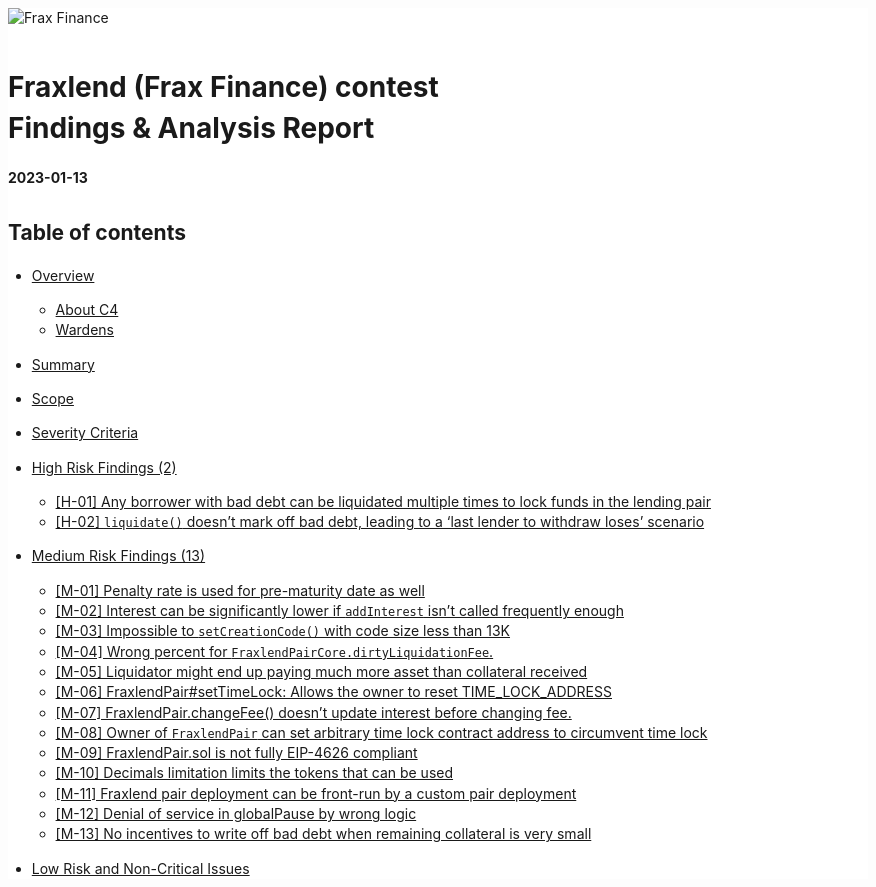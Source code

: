 ![Frax Finance](/static/a46f1812fd16b50a283daca96003cc28/4e333/frax.jpg)

Fraxlend (Frax Finance) contest  
Findings & Analysis Report
============================================================

#### 2023-01-13

Table of contents
-----------------

*   [Overview](#overview)
    
    *   [About C4](#about-c4)
    *   [Wardens](#wardens)
*   [Summary](#summary)
*   [Scope](#scope)
*   [Severity Criteria](#severity-criteria)
*   [High Risk Findings (2)](#high-risk-findings-2)
    
    *   [\[H-01\] Any borrower with bad debt can be liquidated multiple times to lock funds in the lending pair](#h-01-any-borrower-with-bad-debt-can-be-liquidated-multiple-times-to-lock-funds-in-the-lending-pair)
    *   [\[H-02\] `liquidate()` doesn’t mark off bad debt, leading to a ‘last lender to withdraw loses’ scenario](#h-02-liquidate-doesnt-mark-off-bad-debt-leading-to-a-last-lender-to-withdraw-loses-scenario)
*   [Medium Risk Findings (13)](#medium-risk-findings-13)
    
    *   [\[M-01\] Penalty rate is used for pre-maturity date as well](#m-01-penalty-rate-is-used-for-pre-maturity-date-as-well)
    *   [\[M-02\] Interest can be significantly lower if `addInterest` isn’t called frequently enough](#m-02-interest-can-be-significantly-lower-if-addinterest-isnt-called-frequently-enough-)
    *   [\[M-03\] Impossible to `setCreationCode()` with code size less than 13K](#m-03-impossible-to-setcreationcode-with-code-size-less-than-13k)
    *   [\[M-04\] Wrong percent for `FraxlendPairCore.dirtyLiquidationFee`.](#m-04-wrong-percent-for-fraxlendpaircoredirtyliquidationfee)
    *   [\[M-05\] Liquidator might end up paying much more asset than collateral received](#m-05-liquidator-might-end-up-paying-much-more-asset-than-collateral-received)
    *   [\[M-06\] FraxlendPair#setTimeLock: Allows the owner to reset TIME_LOCK_ADDRESS](#m-06-fraxlendpairsettimelock-allows-the-owner-to-reset-timelockaddress)
    *   [\[M-07\] FraxlendPair.changeFee() doesn’t update interest before changing fee.](#m-07-fraxlendpairchangefee-doesnt-update-interest-before-changing-fee)
    *   [\[M-08\] Owner of `FraxlendPair` can set arbitrary time lock contract address to circumvent time lock](#m-08-owner-of-fraxlendpair-can-set-arbitrary-time-lock-contract-address-to-circumvent-time-lock)
    *   [\[M-09\] FraxlendPair.sol is not fully EIP-4626 compliant](#m-09-fraxlendpairsol-is-not-fully-eip-4626-compliant)
    *   [\[M-10\] Decimals limitation limits the tokens that can be used](#m-10-decimals-limitation-limits-the-tokens-that-can-be-used)
    *   [\[M-11\] Fraxlend pair deployment can be front-run by a custom pair deployment](#m-11-fraxlend-pair-deployment-can-be-front-run-by-a-custom-pair-deployment)
    *   [\[M-12\] Denial of service in globalPause by wrong logic](#m-12-denial-of-service-in-globalpause-by-wrong-logic)
    *   [\[M-13\] No incentives to write off bad debt when remaining collateral is very small](#m-13-no-incentives-to-write-off-bad-debt-when-remaining-collateral-is-very-small)
*   [Low Risk and Non-Critical Issues](#low-risk-and-non-critical-issues)
    